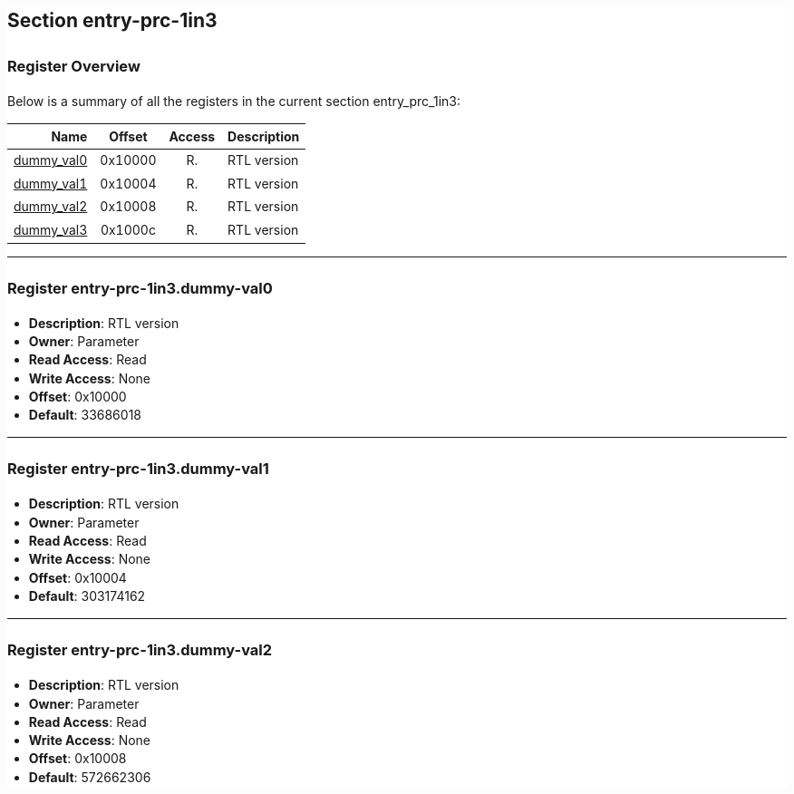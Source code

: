 


## Section entry-prc-1in3

### Register Overview

Below is a summary of all the registers in the current section entry_prc_1in3:

| Name             | Offset | Access | Description |
|-----------------:|:------:|:------:|:------------|
| [dummy_val0](#register-entry-prc-1in3dummy-val0) | 0x10000 | R. |  RTL version |
| [dummy_val1](#register-entry-prc-1in3dummy-val1) | 0x10004 | R. |  RTL version |
| [dummy_val2](#register-entry-prc-1in3dummy-val2) | 0x10008 | R. |  RTL version |
| [dummy_val3](#register-entry-prc-1in3dummy-val3) | 0x1000c | R. |  RTL version |


---


### Register entry-prc-1in3.dummy-val0

- **Description**: RTL version
- **Owner**: Parameter
- **Read Access**: Read
- **Write Access**: None
- **Offset**: 0x10000
- **Default**: 33686018




---


### Register entry-prc-1in3.dummy-val1

- **Description**: RTL version
- **Owner**: Parameter
- **Read Access**: Read
- **Write Access**: None
- **Offset**: 0x10004
- **Default**: 303174162




---


### Register entry-prc-1in3.dummy-val2

- **Description**: RTL version
- **Owner**: Parameter
- **Read Access**: Read
- **Write Access**: None
- **Offset**: 0x10008
- **Default**: 572662306
